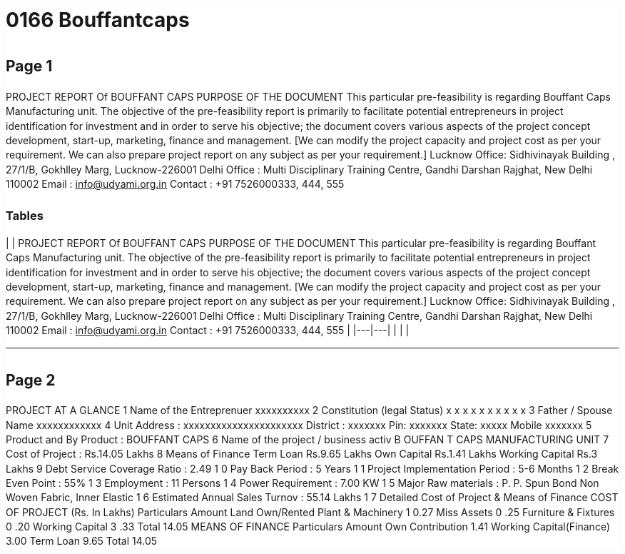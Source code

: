 # 0166 Bouffantcaps

## Page 1

PROJECT REPORT Of BOUFFANT CAPS PURPOSE OF THE DOCUMENT This particular pre-feasibility is regarding Bouffant Caps Manufacturing unit. The objective of the pre-feasibility report is primarily to facilitate potential entrepreneurs in project identification for investment and in order to serve his objective; the document covers various aspects of the project concept development, start-up, marketing, finance and management. [We can modify the project capacity and project cost as per your requirement. We can also prepare project report on any subject as per your requirement.] Lucknow Office: Sidhivinayak Building , 27/1/B, Gokhlley Marg, Lucknow-226001 Delhi Office : Multi Disciplinary Training Centre, Gandhi Darshan Rajghat, New Delhi 110002 Email : info@udyami.org.in Contact : +91 7526000333, 444, 555

### Tables

|  | PROJECT REPORT
Of
BOUFFANT CAPS
PURPOSE OF THE DOCUMENT
This particular pre-feasibility is regarding Bouffant Caps Manufacturing unit.
The objective of the pre-feasibility report is primarily to facilitate potential entrepreneurs in project
identification for investment and in order to serve his objective; the document covers various aspects
of the project concept development, start-up, marketing, finance and management.
[We can modify the project capacity and project cost as per your requirement. We can also prepare
project report on any subject as per your requirement.]
Lucknow Office: Sidhivinayak Building ,
27/1/B, Gokhlley Marg, Lucknow-226001
Delhi Office : Multi Disciplinary Training
Centre, Gandhi Darshan Rajghat,
New Delhi 110002
Email : info@udyami.org.in
Contact : +91 7526000333, 444, 555 |
|---|---|
|  |  |

---

## Page 2

PROJECT AT A GLANCE 1 Name of the Entreprenuer xxxxxxxxxx 2 Constitution (legal Status) x x x x x x x x x x 3 Father / Spouse Name xxxxxxxxxxxx 4 Unit Address : xxxxxxxxxxxxxxxxxxxxxx District : xxxxxxx Pin: xxxxxxx State: xxxxx Mobile xxxxxxx 5 Product and By Product : BOUFFANT CAPS 6 Name of the project / business activ B OUFFAN T CAPS MANUFACTURING UNIT 7 Cost of Project : Rs.14.05 Lakhs 8 Means of Finance Term Loan Rs.9.65 Lakhs Own Capital Rs.1.41 Lakhs Working Capital Rs.3 Lakhs 9 Debt Service Coverage Ratio : 2.49 1 0 Pay Back Period : 5 Years 1 1 Project Implementation Period : 5-6 Months 1 2 Break Even Point : 55% 1 3 Employment : 11 Persons 1 4 Power Requirement : 7.00 KW 1 5 Major Raw materials : P. P. Spun Bond Non Woven Fabric, Inner Elastic 1 6 Estimated Annual Sales Turnov : 55.14 Lakhs 1 7 Detailed Cost of Project & Means of Finance COST OF PROJECT (Rs. In Lakhs) Particulars Amount Land Own/Rented Plant & Machinery 1 0.27 Miss Assets 0 .25 Furniture & Fixtures 0 .20 Working Capital 3 .33 Total 14.05 MEANS OF FINANCE Particulars Amount Own Contribution 1.41 Working Capital(Finance) 3.00 Term Loan 9.65 Total 14.05
